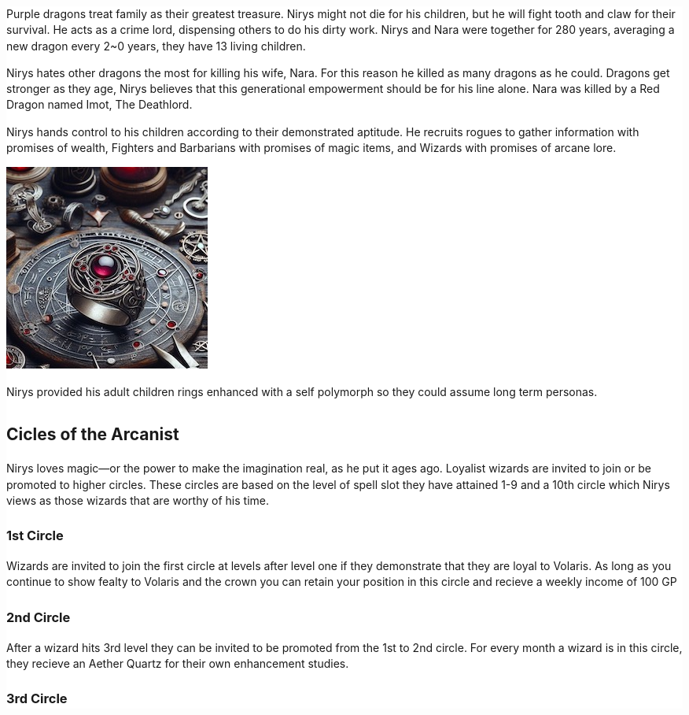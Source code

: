Purple dragons treat family as their greatest treasure. Nirys might not die for his children, but he will fight tooth and claw for their survival. He acts as a crime lord, dispensing others to do his dirty work.  Nirys and Nara were together for 280 years, averaging a new dragon every 2~0 years, they have 13 living children. 

Nirys hates other dragons the most for killing his wife, Nara. For this reason he killed as many dragons as he could. Dragons get stronger as they age, Nirys believes that this generational empowerment should be for his line alone. Nara was killed by a Red Dragon named Imot, The Deathlord.

Nirys hands control to his children according to their demonstrated aptitude. He recruits rogues to gather information with promises of wealth, Fighters and Barbarians with promises of magic items, and Wizards with promises of arcane lore.

![IMG_9025](../assets/IMG_9025.JPG)

Nirys provided his adult children rings enhanced with a self polymorph so they could assume long term personas. 



## Cicles of the Arcanist

Nirys loves magic—or the power to make the imagination real, as he put it ages ago. Loyalist wizards are invited to join or be promoted to higher circles. These circles are based on the level of spell slot they have attained 1-9 and a 10th circle which Nirys views as those wizards that are worthy of his time.

### 1st Circle

Wizards are invited to join the first circle at levels after level one if they demonstrate that they are loyal to Volaris. As long as you continue to show fealty to Volaris and the crown you can retain your position in this circle and recieve a weekly income of 100 GP

### 2nd Circle

After a wizard hits 3rd level they can be invited to be promoted from the 1st to 2nd circle. For every month a wizard is in this circle, they recieve an Aether Quartz for their own enhancement studies.

### 3rd Circle
